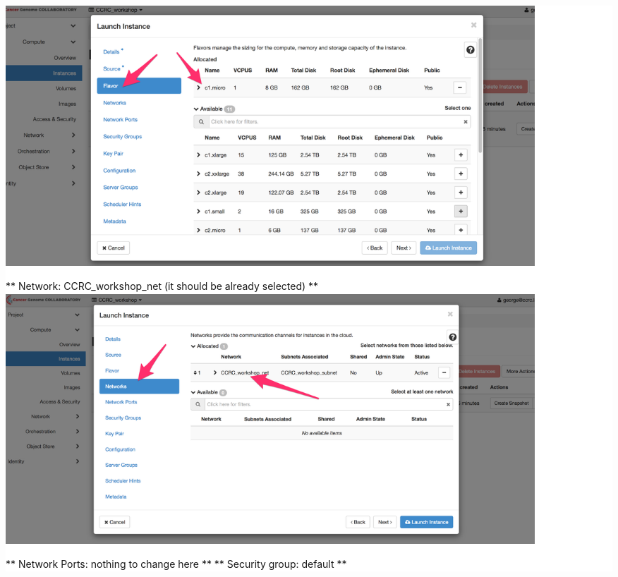 <img src="https://github.com/bioinformaticsdotca/CloudComp_2017/blob/master/flavor.png?raw=true" width="750" />

** Network: CCRC_workshop_net (it should be already selected) **
<img src="https://github.com/bioinformaticsdotca/CloudComp_2017/blob/master/network.png?raw=true" width="750" />

** Network Ports: nothing to change here **
** Security group: default **